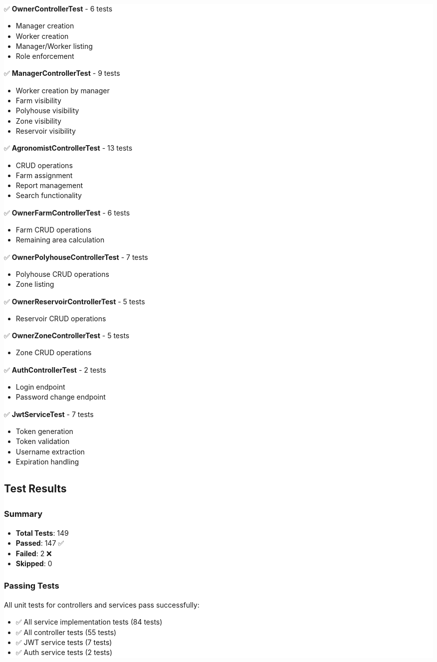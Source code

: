 ✅ **OwnerControllerTest** - 6 tests
- Manager creation
- Worker creation
- Manager/Worker listing
- Role enforcement

✅ **ManagerControllerTest** - 9 tests
- Worker creation by manager
- Farm visibility
- Polyhouse visibility
- Zone visibility
- Reservoir visibility

✅ **AgronomistControllerTest** - 13 tests
- CRUD operations
- Farm assignment
- Report management
- Search functionality

✅ **OwnerFarmControllerTest** - 6 tests
- Farm CRUD operations
- Remaining area calculation

✅ **OwnerPolyhouseControllerTest** - 7 tests
- Polyhouse CRUD operations
- Zone listing

✅ **OwnerReservoirControllerTest** - 5 tests
- Reservoir CRUD operations

✅ **OwnerZoneControllerTest** - 5 tests
- Zone CRUD operations

✅ **AuthControllerTest** - 2 tests
- Login endpoint
- Password change endpoint

✅ **JwtServiceTest** - 7 tests
- Token generation
- Token validation
- Username extraction
- Expiration handling

## Test Results

### Summary
- **Total Tests**: 149
- **Passed**: 147 ✅
- **Failed**: 2 ❌
- **Skipped**: 0

### Passing Tests
All unit tests for controllers and services pass successfully:
- ✅ All service implementation tests (84 tests)
- ✅ All controller tests (55 tests)
- ✅ JWT service tests (7 tests)
- ✅ Auth service tests (2 tests)

